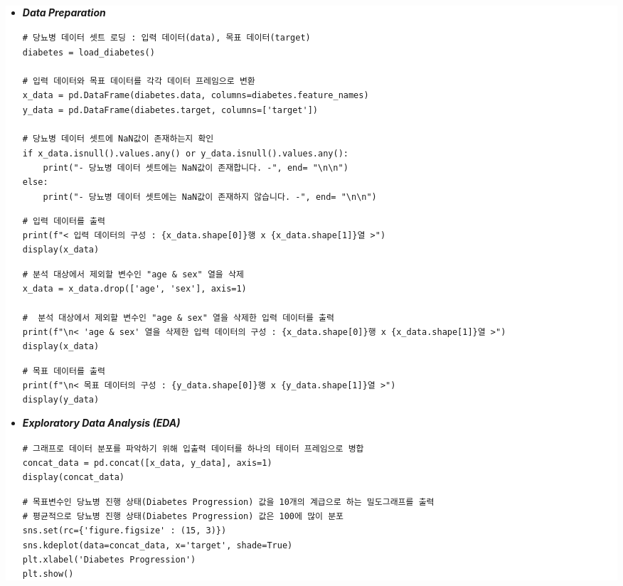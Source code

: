 - _**Data Preparation**_ <br/> 
  
  ```
  # 당뇨병 데이터 셋트 로딩 : 입력 데이터(data), 목표 데이터(target)
  diabetes = load_diabetes()

  # 입력 데이터와 목표 데이터를 각각 데이터 프레임으로 변환
  x_data = pd.DataFrame(diabetes.data, columns=diabetes.feature_names)
  y_data = pd.DataFrame(diabetes.target, columns=['target'])

  # 당뇨병 데이터 셋트에 NaN값이 존재하는지 확인
  if x_data.isnull().values.any() or y_data.isnull().values.any():
      print("- 당뇨병 데이터 셋트에는 NaN값이 존재합니다. -", end= "\n\n")
  else:
      print("- 당뇨병 데이터 셋트에는 NaN값이 존재하지 않습니다. -", end= "\n\n")
  ```
  
  ```
  # 입력 데이터를 출력
  print(f"< 입력 데이터의 구성 : {x_data.shape[0]}행 x {x_data.shape[1]}열 >")
  display(x_data)
  ```
  
  ```
  # 분석 대상에서 제외할 변수인 "age & sex" 열을 삭제  
  x_data = x_data.drop(['age', 'sex'], axis=1) 

  #  분석 대상에서 제외할 변수인 "age & sex" 열을 삭제한 입력 데이터를 출력
  print(f"\n< 'age & sex' 열을 삭제한 입력 데이터의 구성 : {x_data.shape[0]}행 x {x_data.shape[1]}열 >")
  display(x_data)
  ```
  
  ```
  # 목표 데이터를 출력
  print(f"\n< 목표 데이터의 구성 : {y_data.shape[0]}행 x {y_data.shape[1]}열 >")
  display(y_data)
  ```
  
- _**Exploratory Data Analysis (EDA)**_ <br/> 
  
  ```
  # 그래프로 데이터 분포를 파악하기 위해 입출력 데이터를 하나의 테이터 프레임으로 병합
  concat_data = pd.concat([x_data, y_data], axis=1)
  display(concat_data)
  ```

  ```
  # 목표변수인 당뇨병 진행 상태(Diabetes Progression) 값을 10개의 계급으로 하는 밀도그래프를 출력
  # 평균적으로 당뇨병 진행 상태(Diabetes Progression) 값은 100에 많이 분포 
  sns.set(rc={'figure.figsize' : (15, 3)})
  sns.kdeplot(data=concat_data, x='target', shade=True)
  plt.xlabel('Diabetes Progression')
  plt.show()
  ```
  